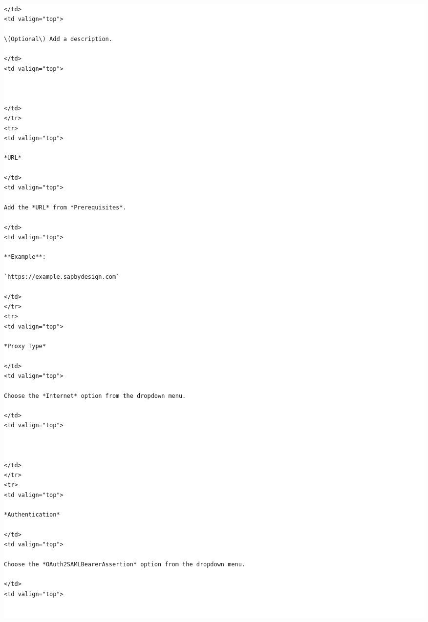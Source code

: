     </td>
    <td valign="top">
    
    \(Optional\) Add a description.
    
    </td>
    <td valign="top">
    
     
    
    </td>
    </tr>
    <tr>
    <td valign="top">
    
    *URL*
    
    </td>
    <td valign="top">
    
    Add the *URL* from *Prerequisites*.
    
    </td>
    <td valign="top">
    
    **Example**:

    `https://example.sapbydesign.com`
    
    </td>
    </tr>
    <tr>
    <td valign="top">
    
    *Proxy Type*
    
    </td>
    <td valign="top">
    
    Choose the *Internet* option from the dropdown menu.
    
    </td>
    <td valign="top">
    
     
    
    </td>
    </tr>
    <tr>
    <td valign="top">
    
    *Authentication*
    
    </td>
    <td valign="top">
    
    Choose the *OAuth2SAMLBearerAssertion* option from the dropdown menu.
    
    </td>
    <td valign="top">
    
     